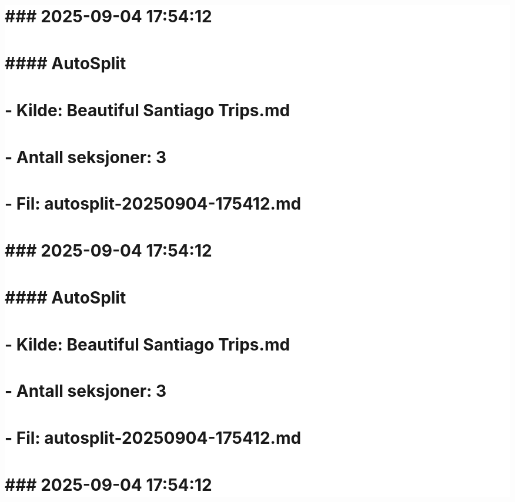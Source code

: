 #

#

#

#

# \### 2025-09-04 17:54:12

# \#### AutoSplit

# \- Kilde: Beautiful Santiago Trips.md

# \- Antall seksjoner: 3

# \- Fil: autosplit-20250904-175412.md

#

#

#

#

# \### 2025-09-04 17:54:12

# \#### AutoSplit

# \- Kilde: Beautiful Santiago Trips.md

# \- Antall seksjoner: 3

# \- Fil: autosplit-20250904-175412.md

#

#

#

#

# \### 2025-09-04 17:54:12
